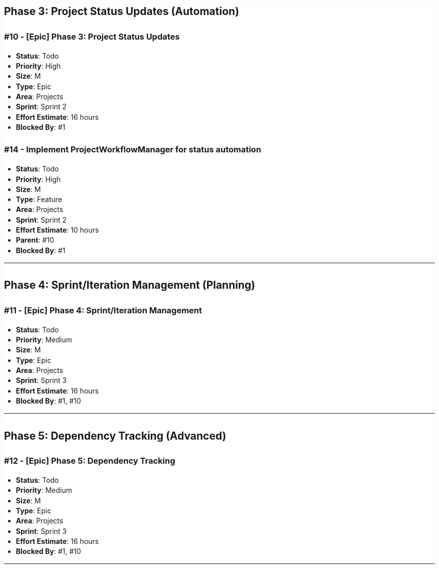 
## Phase 3: Project Status Updates (Automation)

### #10 - [Epic] Phase 3: Project Status Updates
- **Status**: Todo
- **Priority**: High
- **Size**: M
- **Type**: Epic
- **Area**: Projects
- **Sprint**: Sprint 2
- **Effort Estimate**: 16 hours
- **Blocked By**: #1

### #14 - Implement ProjectWorkflowManager for status automation
- **Status**: Todo
- **Priority**: High
- **Size**: M
- **Type**: Feature
- **Area**: Projects
- **Sprint**: Sprint 2
- **Effort Estimate**: 10 hours
- **Parent**: #10
- **Blocked By**: #1

---

## Phase 4: Sprint/Iteration Management (Planning)

### #11 - [Epic] Phase 4: Sprint/Iteration Management
- **Status**: Todo
- **Priority**: Medium
- **Size**: M
- **Type**: Epic
- **Area**: Projects
- **Sprint**: Sprint 3
- **Effort Estimate**: 16 hours
- **Blocked By**: #1, #10

---

## Phase 5: Dependency Tracking (Advanced)

### #12 - [Epic] Phase 5: Dependency Tracking
- **Status**: Todo
- **Priority**: Medium
- **Size**: M
- **Type**: Epic
- **Area**: Projects
- **Sprint**: Sprint 3
- **Effort Estimate**: 16 hours
- **Blocked By**: #1, #10

---